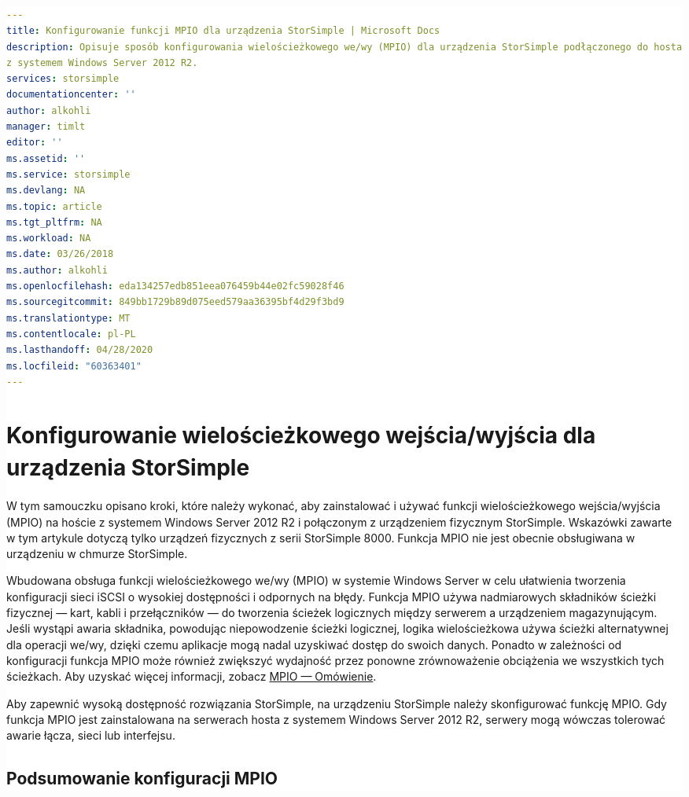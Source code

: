 ```yaml
---
title: Konfigurowanie funkcji MPIO dla urządzenia StorSimple | Microsoft Docs
description: Opisuje sposób konfigurowania wielościeżkowego we/wy (MPIO) dla urządzenia StorSimple podłączonego do hosta z systemem Windows Server 2012 R2.
services: storsimple
documentationcenter: ''
author: alkohli
manager: timlt
editor: ''
ms.assetid: ''
ms.service: storsimple
ms.devlang: NA
ms.topic: article
ms.tgt_pltfrm: NA
ms.workload: NA
ms.date: 03/26/2018
ms.author: alkohli
ms.openlocfilehash: eda134257edb851eea076459b44e02fc59028f46
ms.sourcegitcommit: 849bb1729b89d075eed579aa36395bf4d29f3bd9
ms.translationtype: MT
ms.contentlocale: pl-PL
ms.lasthandoff: 04/28/2020
ms.locfileid: "60363401"
---
```

# <a name="configure-multipath-io-for-your-storsimple-device"></a>Konfigurowanie wielościeżkowego wejścia/wyjścia dla urządzenia StorSimple

W tym samouczku opisano kroki, które należy wykonać, aby zainstalować i używać funkcji wielościeżkowego wejścia/wyjścia (MPIO) na hoście z systemem Windows Server 2012 R2 i połączonym z urządzeniem fizycznym StorSimple. Wskazówki zawarte w tym artykule dotyczą tylko urządzeń fizycznych z serii StorSimple 8000. Funkcja MPIO nie jest obecnie obsługiwana w urządzeniu w chmurze StorSimple.

Wbudowana obsługa funkcji wielościeżkowego we/wy (MPIO) w systemie Windows Server w celu ułatwienia tworzenia konfiguracji sieci iSCSI o wysokiej dostępności i odpornych na błędy. Funkcja MPIO używa nadmiarowych składników ścieżki fizycznej — kart, kabli i przełączników — do tworzenia ścieżek logicznych między serwerem a urządzeniem magazynującym. Jeśli wystąpi awaria składnika, powodując niepowodzenie ścieżki logicznej, logika wielościeżkowa używa ścieżki alternatywnej dla operacji we/wy, dzięki czemu aplikacje mogą nadal uzyskiwać dostęp do swoich danych. Ponadto w zależności od konfiguracji funkcja MPIO może również zwiększyć wydajność przez ponowne zrównoważenie obciążenia we wszystkich tych ścieżkach. Aby uzyskać więcej informacji, zobacz [MPIO — Omówienie](https://technet.microsoft.com/library/cc725907.aspx "Omówienie i funkcje MPIO").

Aby zapewnić wysoką dostępność rozwiązania StorSimple, na urządzeniu StorSimple należy skonfigurować funkcję MPIO. Gdy funkcja MPIO jest zainstalowana na serwerach hosta z systemem Windows Server 2012 R2, serwery mogą wówczas tolerować awarie łącza, sieci lub interfejsu.

## <a name="mpio-configuration-summary"></a>Podsumowanie konfiguracji MPIO
